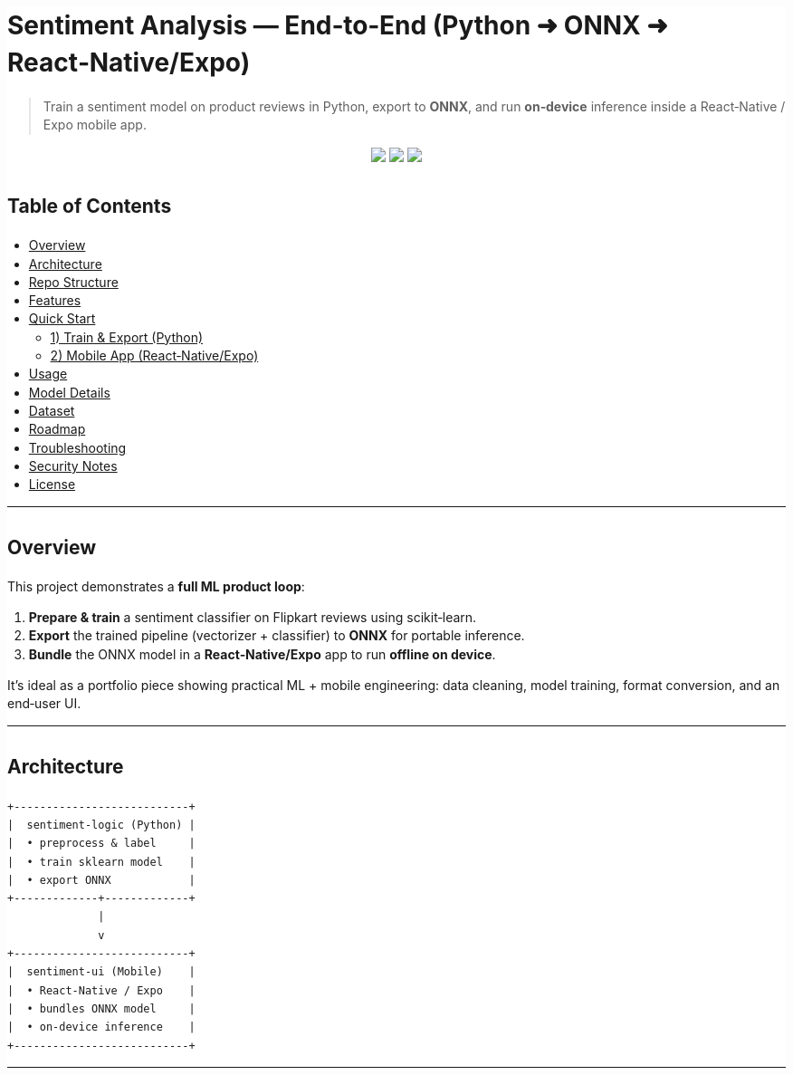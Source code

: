 # Sentiment Analysis — End‑to‑End (Python ➜ ONNX ➜ React‑Native/Expo)

> Train a sentiment model on product reviews in Python, export to **ONNX**, and run **on‑device** inference inside a React‑Native / Expo mobile app.

<p align="center">
  <img src="https://img.shields.io/badge/ML-pipeline-blue" />
  <img src="https://img.shields.io/badge/ONNX-export-green" />
  <img src="https://img.shields.io/badge/React--Native-Expo-black" />
</p>

## Table of Contents
- [Overview](#overview)
- [Architecture](#architecture)
- [Repo Structure](#repo-structure)
- [Features](#features)
- [Quick Start](#quick-start)
  - [1) Train & Export (Python)](#1-train--export-python)
  - [2) Mobile App (React‑Native/Expo)](#2-mobile-app-react-nativeexpo)
- [Usage](#usage)
- [Model Details](#model-details)
- [Dataset](#dataset)
- [Roadmap](#roadmap)
- [Troubleshooting](#troubleshooting)
- [Security Notes](#security-notes)
- [License](#license)

---

## Overview

This project demonstrates a **full ML product loop**:
1. **Prepare & train** a sentiment classifier on Flipkart reviews using scikit‑learn.
2. **Export** the trained pipeline (vectorizer + classifier) to **ONNX** for portable inference.
3. **Bundle** the ONNX model in a **React‑Native/Expo** app to run **offline on device**.

It’s ideal as a portfolio piece showing practical ML + mobile engineering: data cleaning, model training, format conversion, and an end‑user UI.

---

## Architecture

```
+---------------------------+
|  sentiment-logic (Python) |
|  • preprocess & label     |
|  • train sklearn model    |
|  • export ONNX            |
+-------------+-------------+
              |
              v
+---------------------------+
|  sentiment-ui (Mobile)    |
|  • React-Native / Expo    |
|  • bundles ONNX model     |
|  • on-device inference    |
+---------------------------+
```

---
